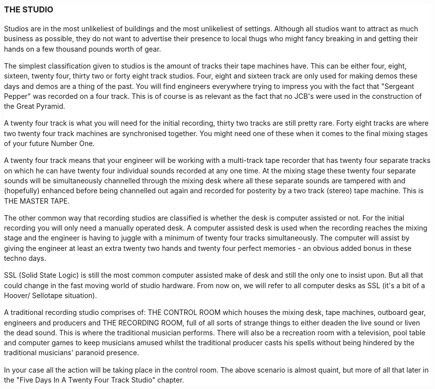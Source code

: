 ### THE STUDIO

Studios are in the most unlikeliest of buildings and the most unlikeliest of settings.
Although all studios want to attract as much business as possible, they do not want to advertise their presence to local thugs who might fancy breaking in and getting their hands on a few thousand pounds worth of gear.

The simplest classification given to studios is the amount of tracks their tape machines have.
This can be either four, eight, sixteen, twenty four, thirty two or forty eight track studios.
Four, eight and sixteen track are only used for making demos these days and demos are a thing of the past.
You will find engineers everywhere trying to impress you with the fact that "Sergeant Pepper" was recorded on a four track.
This is of course is as relevant as the fact that no JCB's were used in the construction of the Great Pyramid.

A twenty four track is what you will need for the initial recording, thirty two tracks are still pretty rare.
Forty eight tracks are where two twenty four track machines are synchronised together.
You might need one of these when it comes to the final mixing stages of your future Number One.

A twenty four track means that your engineer will be working with a multi-track tape recorder that has twenty four separate tracks on which he can have twenty four individual sounds recorded at any one time.
At the mixing stage these twenty four separate sounds will be simultaneously channelled through the mixing desk where all these separate sounds are tampered with and (hopefully) enhanced before being channelled out again and recorded for posterity by a two track (stereo) tape machine.
This is THE MASTER TAPE.

The other common way that recording studios are classified is whether the desk is computer assisted or not.
For the initial recording you will only need a manually operated desk.
A computer assisted desk is used when the recording reaches the mixing stage and the engineer is having to juggle with a minimum of twenty four tracks simultaneously.
The computer will assist by giving the engineer at least an extra twenty two hands and twenty four perfect memories - an obvious added bonus in these techno days.

SSL (Solid State Logic) is still the most common computer assisted make of desk and still the only one to insist upon.
But all that could change in the fast moving world of studio hardware.
From now on, we will refer to all computer desks as SSL (it's a bit of a Hoover/ Sellotape situation).

A traditional recording studio comprises of: THE CONTROL ROOM which houses the mixing desk, tape machines, outboard gear, engineers and producers and THE RECORDING ROOM, full of all sorts of strange things to either deaden the live sound or liven the dead sound.
This is where the traditional musician performs.
There will also be a recreation room with a television, pool table and computer games to keep musicians amused whilst the traditional producer casts his spells without being hindered by the traditional musicians' paranoid presence.

In your case all the action will be taking place in the control room.
The above scenario is almost quaint, but more of all that later in the "Five Days In A Twenty Four Track Studio" chapter.
